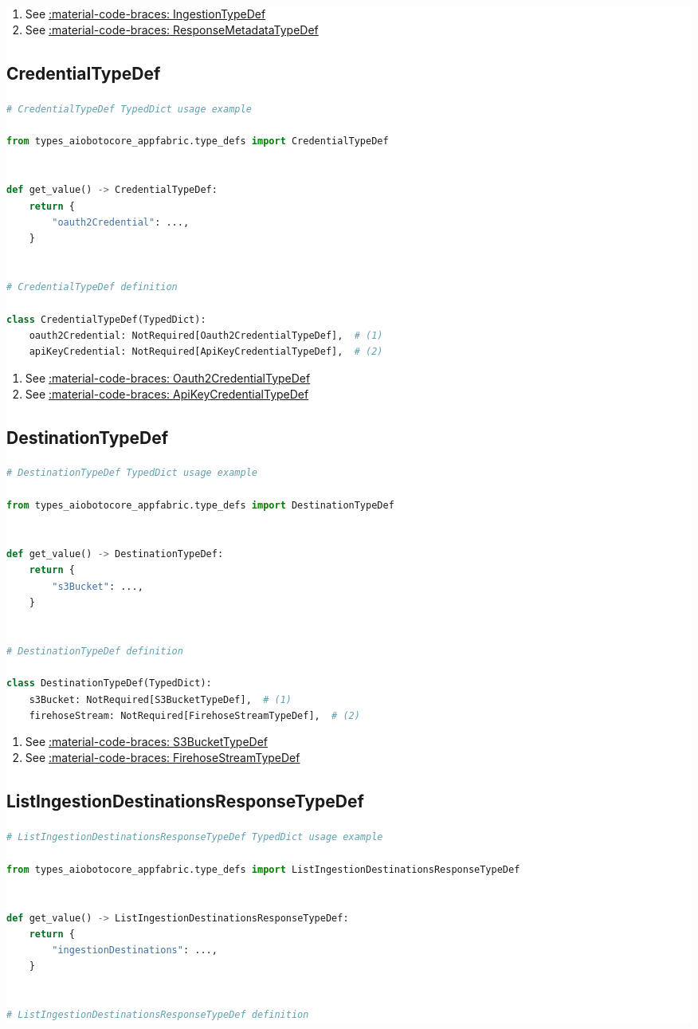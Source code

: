 1. See [:material-code-braces: IngestionTypeDef](./type_defs.md#ingestiontypedef) 
2. See [:material-code-braces: ResponseMetadataTypeDef](./type_defs.md#responsemetadatatypedef) 
## CredentialTypeDef

```python
# CredentialTypeDef TypedDict usage example

from types_aiobotocore_appfabric.type_defs import CredentialTypeDef


def get_value() -> CredentialTypeDef:
    return {
        "oauth2Credential": ...,
    }


# CredentialTypeDef definition

class CredentialTypeDef(TypedDict):
    oauth2Credential: NotRequired[Oauth2CredentialTypeDef],  # (1)
    apiKeyCredential: NotRequired[ApiKeyCredentialTypeDef],  # (2)
```

1. See [:material-code-braces: Oauth2CredentialTypeDef](./type_defs.md#oauth2credentialtypedef) 
2. See [:material-code-braces: ApiKeyCredentialTypeDef](./type_defs.md#apikeycredentialtypedef) 
## DestinationTypeDef

```python
# DestinationTypeDef TypedDict usage example

from types_aiobotocore_appfabric.type_defs import DestinationTypeDef


def get_value() -> DestinationTypeDef:
    return {
        "s3Bucket": ...,
    }


# DestinationTypeDef definition

class DestinationTypeDef(TypedDict):
    s3Bucket: NotRequired[S3BucketTypeDef],  # (1)
    firehoseStream: NotRequired[FirehoseStreamTypeDef],  # (2)
```

1. See [:material-code-braces: S3BucketTypeDef](./type_defs.md#s3buckettypedef) 
2. See [:material-code-braces: FirehoseStreamTypeDef](./type_defs.md#firehosestreamtypedef) 
## ListIngestionDestinationsResponseTypeDef

```python
# ListIngestionDestinationsResponseTypeDef TypedDict usage example

from types_aiobotocore_appfabric.type_defs import ListIngestionDestinationsResponseTypeDef


def get_value() -> ListIngestionDestinationsResponseTypeDef:
    return {
        "ingestionDestinations": ...,
    }


# ListIngestionDestinationsResponseTypeDef definition
```